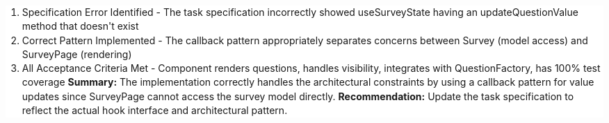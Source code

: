 1. Specification Error Identified - The task specification incorrectly showed useSurveyState having an updateQuestionValue method that doesn't exist
2. Correct Pattern Implemented - The callback pattern appropriately separates concerns between Survey (model access) and SurveyPage (rendering)
3. All Acceptance Criteria Met - Component renders questions, handles visibility, integrates with QuestionFactory, has 100% test coverage
**Summary:** The implementation correctly handles the architectural constraints by using a callback pattern for value updates since SurveyPage cannot access the survey model directly.
**Recommendation:** Update the task specification to reflect the actual hook interface and architectural pattern.
